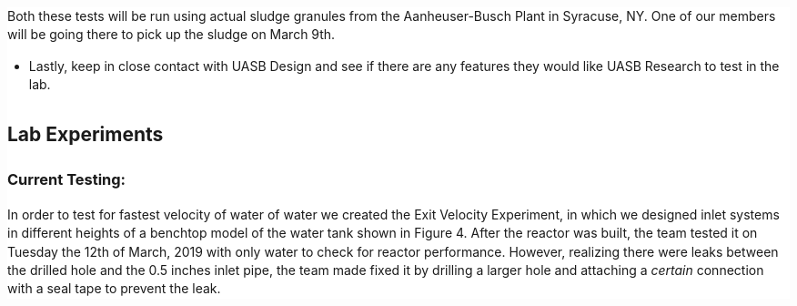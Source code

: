 Both these tests will be run using actual sludge granules from the Aanheuser-Busch Plant in Syracuse, NY. One of our members will be going there to pick up the sludge on March 9th.

- Lastly, keep in close contact with UASB Design and see if there are any features they would like UASB Research to test in the lab.

## Lab Experiments
### Current Testing:
In order to test for fastest velocity of water of water we created the Exit Velocity Experiment, in which we designed inlet systems in different heights of a benchtop model of the water tank shown in Figure 4. After the reactor was built, the team tested it on Tuesday the 12th of March, 2019 with only water to check for reactor performance. However, realizing there were leaks between the drilled hole and the 0.5 inches inlet pipe, the team made fixed it by drilling a larger hole and attaching a *certain*  connection with a seal tape to prevent the leak.
<p align="center">